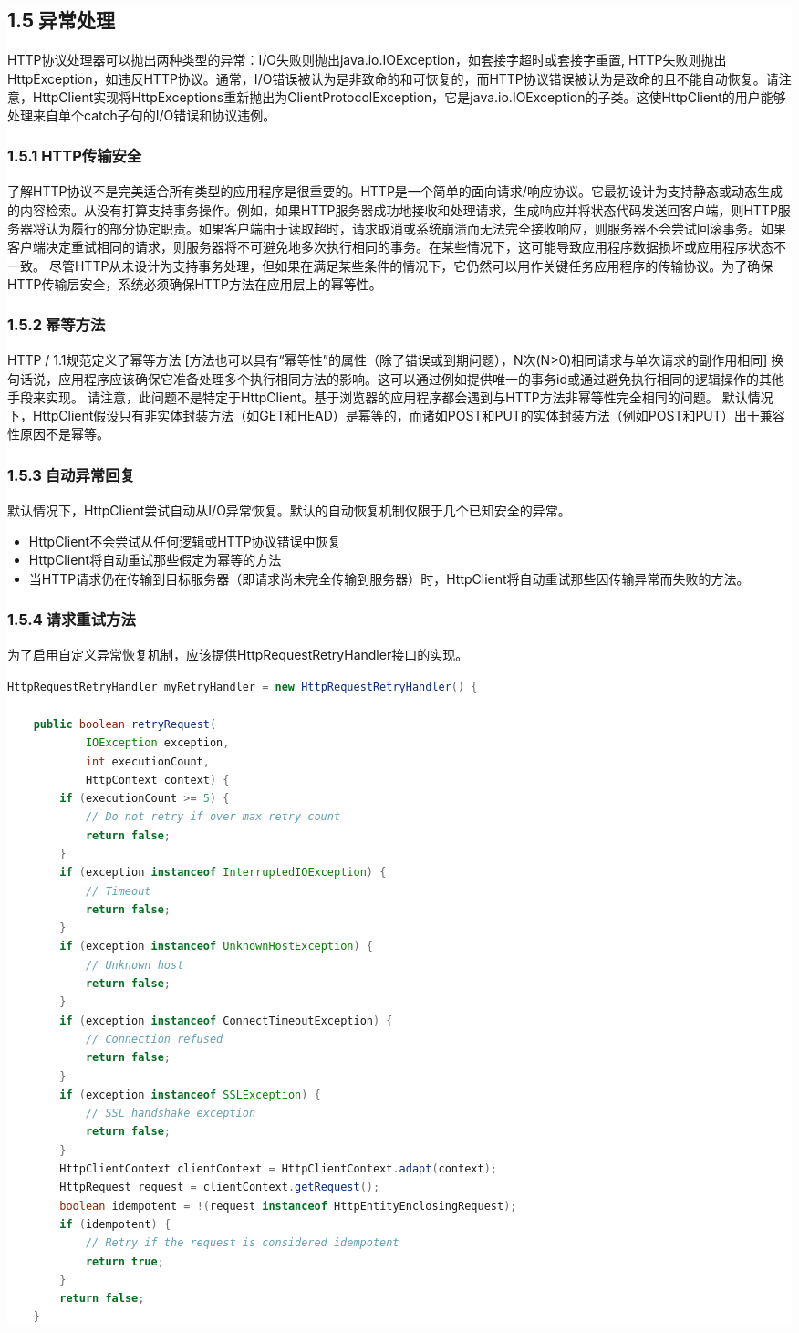 ## 1.5 异常处理
HTTP协议处理器可以抛出两种类型的异常：I/O失败则抛出java.io.IOException，如套接字超时或套接字重置, HTTP失败则抛出HttpException，如违反HTTP协议。通常，I/O错误被认为是非致命的和可恢复的，而HTTP协议错误被认为是致命的且不能自动恢复。请注意，HttpClient实现将HttpExceptions重新抛出为ClientProtocolException，它是java.io.IOException的子类。这使HttpClient的用户能够处理来自单个catch子句的I/O错误和协议违例。

### 1.5.1 HTTP传输安全
了解HTTP协议不是完美适合所有类型的应用程序是很重要的。HTTP是一个简单的面向请求/响应协议。它最初设计为支持静态或动态生成的内容检索。从没有打算支持事务操作。例如，如果HTTP服务器成功地接收和处理请求，生成响应并将状态代码发送回客户端，则HTTP服务器将认为履行的部分协定职责。如果客户端由于读取超时，请求取消或系统崩溃而无法完全接收响应，则服务器不会尝试回滚事务。如果客户端决定重试相同的请求，则服务器将不可避免地多次执行相同的事务。在某些情况下，这可能导致应用程序数据损坏或应用程序状态不一致。
尽管HTTP从未设计为支持事务处理，但如果在满足某些条件的情况下，它仍然可以用作关键任务应用程序的传输协议。为了确保HTTP传输层安全，系统必须确保HTTP方法在应用层上的幂等性。
### 1.5.2 幂等方法
HTTP / 1.1规范定义了幂等方法
[方法也可以具有“幂等性”的属性（除了错误或到期问题），N次(N>0)相同请求与单次请求的副作用相同]
换句话说，应用程序应该确保它准备处理多个执行相同方法的影响。这可以通过例如提供唯一的事务id或通过避免执行相同的逻辑操作的其他手段来实现。
请注意，此问题不是特定于HttpClient。基于浏览器的应用程序都会遇到与HTTP方法非幂等性完全相同的问题。
默认情况下，HttpClient假设只有非实体封装方法（如GET和HEAD）是幂等的，而诸如POST和PUT的实体封装方法（例如POST和PUT）出于兼容性原因不是幂等。

### 1.5.3 自动异常回复
默认情况下，HttpClient尝试自动从I/O异常恢复。默认的自动恢复机制仅限于几个已知安全的异常。
* HttpClient不会尝试从任何逻辑或HTTP协议错误中恢复
* HttpClient将自动重试那些假定为幂等的方法
* 当HTTP请求仍在传输到目标服务器（即请求尚未完全传输到服务器）时，HttpClient将自动重试那些因传输异常而失败的方法。

### 1.5.4 请求重试方法
为了启用自定义异常恢复机制，应该提供HttpRequestRetryHandler接口的实现。
```java
HttpRequestRetryHandler myRetryHandler = new HttpRequestRetryHandler() {

    public boolean retryRequest(
            IOException exception,
            int executionCount,
            HttpContext context) {
        if (executionCount >= 5) {
            // Do not retry if over max retry count
            return false;
        }
        if (exception instanceof InterruptedIOException) {
            // Timeout
            return false;
        }
        if (exception instanceof UnknownHostException) {
            // Unknown host
            return false;
        }
        if (exception instanceof ConnectTimeoutException) {
            // Connection refused
            return false;
        }
        if (exception instanceof SSLException) {
            // SSL handshake exception
            return false;
        }
        HttpClientContext clientContext = HttpClientContext.adapt(context);
        HttpRequest request = clientContext.getRequest();
        boolean idempotent = !(request instanceof HttpEntityEnclosingRequest);
        if (idempotent) {
            // Retry if the request is considered idempotent
            return true;
        }
        return false;
    }
```